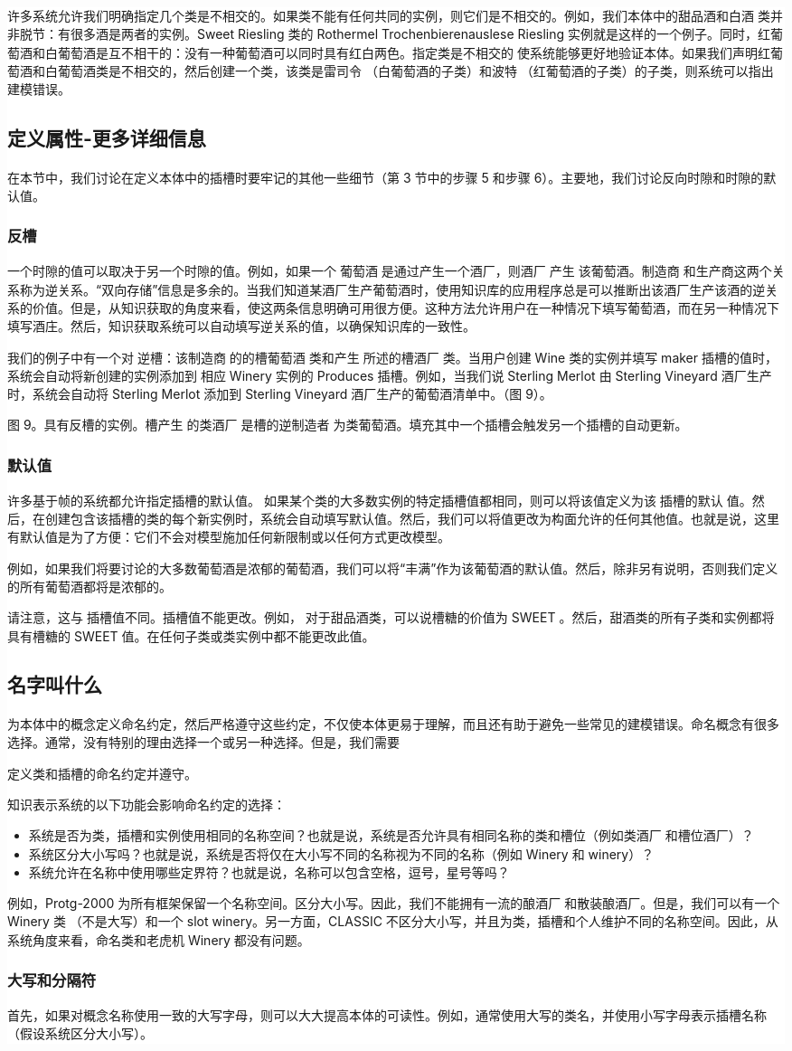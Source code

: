 许多系统允许我们明确指定几个类是不相交的。如果类不能有任何共同的实例，则它们是不相交的。例如，我们本体中的甜品酒和白酒
类并非脱节：有很多酒是两者的实例。Sweet Riesling 类的 Rothermel Trochenbierenauslese
Riesling 实例就是这样的一个例子。同时，红葡萄酒和白葡萄酒是互不相干的：没有一种葡萄酒可以同时具有红白两色。指定类是不相交的
使系统能够更好地验证本体。如果我们声明红葡萄酒和白葡萄酒类是不相交的，然后创建一个类，该类是雷司令 （白葡萄酒的子类）和波特
（红葡萄酒的子类）的子类，则系统可以指出建模错误。

## 定义属性-更多详细信息

在本节中，我们讨论在定义本体中的插槽时要牢记的其他一些细节（第 3 节中的步骤 5 和步骤 6）。主要地，我们讨论反向时隙和时隙的默认值。

### 反槽

一个时隙的值可以取决于另一个时隙的值。例如，如果一个
葡萄酒 是通过产生一个酒厂，则酒厂 产生 该葡萄酒。制造商
和生产商这两个关系称为逆关系。“双向存储”信息是多余的。当我们知道某酒厂生产葡萄酒时，使用知识库的应用程序总是可以推断出该酒厂生产该酒的逆关系的价值。但是，从知识获取的角度来看，使这两条信息明确可用很方便。这种方法允许用户在一种情况下填写葡萄酒，而在另一种情况下填写酒庄。然后，知识获取系统可以自动填写逆关系的值，以确保知识库的一致性。

我们的例子中有一个对
逆槽：该制造商 的的槽葡萄酒 类和产生 所述的槽酒厂 类。当用户创建 Wine 类的实例并填写 maker
插槽的值时，系统会自动将新创建的实例添加到 相应 Winery 实例的 Produces 插槽。例如，当我们说 Sterling
Merlot 由 Sterling Vineyard 酒厂生产时，系统会自动将 Sterling Merlot 添加到 Sterling
Vineyard 酒厂生产的葡萄酒清单中。（图 9）。

图 9。具有反槽的实例。槽产生 的类酒厂 是槽的逆制造者 为类葡萄酒。填充其中一个插槽会触发另一个插槽的自动更新。

### 默认值

许多基于帧的系统都允许指定插槽的默认值。
如果某个类的大多数实例的特定插槽值都相同，则可以将该值定义为该 插槽的默认
值。然后，在创建包含该插槽的类的每个新实例时，系统会自动填写默认值。然后，我们可以将值更改为构面允许的任何其他值。也就是说，这里有默认值是为了方便：它们不会对模型施加任何新限制或以任何方式更改模型。

例如，如果我们将要讨论的大多数葡萄酒是浓郁的葡萄酒，我们可以将“丰满”作为该葡萄酒的默认值。然后，除非另有说明，否则我们定义的所有葡萄酒都将是浓郁的。

请注意，这与 插槽值不同。插槽值不能更改。例如， 对于甜品酒类，可以说槽糖的价值为 SWEET 。然后，甜酒类的所有子类和实例都将具有槽糖的 SWEET 值。在任何子类或类实例中都不能更改此值。

## 名字叫什么

为本体中的概念定义命名约定，然后严格遵守这些约定，不仅使本体更易于理解，而且还有助于避免一些常见的建模错误。命名概念有很多选择。通常，没有特别的理由选择一个或另一种选择。但是，我们需要

定义类和插槽的命名约定并遵守。

知识表示系统的以下功能会影响命名约定的选择：

-   系统是否为类，插槽和实例使用相同的名称空间？也就是说，系统是否允许具有相同名称的类和槽位（例如类酒厂 和槽位酒厂）？
-   系统区分大小写吗？也就是说，系统是否将仅在大小写不同的名称视为不同的名称（例如 Winery 和 winery）？
-   系统允许在名称中使用哪些定界符？也就是说，名称可以包含空格，逗号，星号等吗？

例如，Protg-2000 为所有框架保留一个名称空间。区分大小写。因此，我们不能拥有一流的酿酒厂
和散装酿酒厂。但是，我们可以有一个 Winery 类 （不是大写）和一个 slot
winery。另一方面，CLASSIC 不区分大小写，并且为类，插槽和个人维护不同的名称空间。因此，从系统角度来看，命名类和老虎机 Winery 都没有问题。

### 大写和分隔符

首先，如果对概念名称使用一致的大写字母，则可以大大提高本体的可读性。例如，通常使用大写的类名，并使用小写字母表示插槽名称（假设系统区分大小写）。
